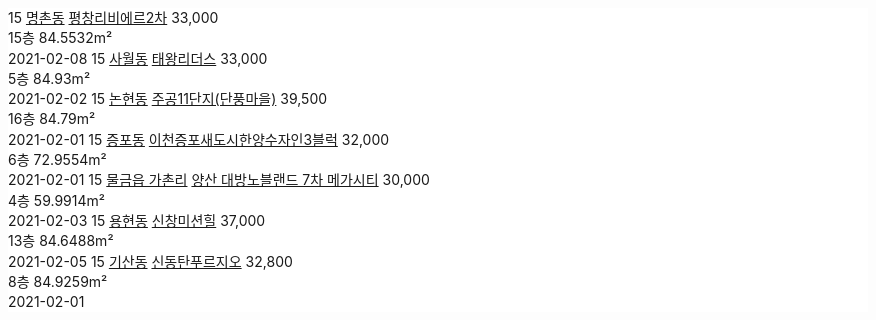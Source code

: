   <tr class="item">
    <td>15</td>
    <td><a href="/실거래가/2021/06/18/31200.html">명촌동</a></td>
    <td style="font-weight: bold;"><a href="https://search.naver.com/search.naver?query=명촌동 평창리비에르2차">평창리비에르2차</a></td>
    <td>33,000<br>15층  84.5532m²<br>2021-02-08</td>
  </tr>

  <tr class="item">
    <td>15</td>
    <td><a href="/실거래가/2021/06/18/27260.html">사월동</a></td>
    <td style="font-weight: bold;"><a href="https://search.naver.com/search.naver?query=사월동 태왕리더스">태왕리더스</a></td>
    <td>33,000<br>5층  84.93m²<br>2021-02-02</td>
  </tr>

  <tr class="item">
    <td>15</td>
    <td><a href="/실거래가/2021/06/18/28200.html">논현동</a></td>
    <td style="font-weight: bold;"><a href="https://search.naver.com/search.naver?query=논현동 주공11단지(단풍마을)">주공11단지(단풍마을)</a></td>
    <td>39,500<br>16층  84.79m²<br>2021-02-01</td>
  </tr>

  <tr class="item">
    <td>15</td>
    <td><a href="/실거래가/2021/06/18/41500.html">증포동</a></td>
    <td style="font-weight: bold;"><a href="https://search.naver.com/search.naver?query=증포동 이천증포새도시한양수자인3블럭">이천증포새도시한양수자인3블럭</a></td>
    <td>32,000<br>6층  72.9554m²<br>2021-02-01</td>
  </tr>

  <tr class="item">
    <td>15</td>
    <td><a href="/실거래가/2021/06/18/48330.html">물금읍 가촌리</a></td>
    <td style="font-weight: bold;"><a href="https://search.naver.com/search.naver?query=물금읍 가촌리 양산 대방노블랜드 7차 메가시티">양산 대방노블랜드 7차 메가시티</a></td>
    <td>30,000<br>4층  59.9914m²<br>2021-02-03</td>
  </tr>

  <tr class="item">
    <td>15</td>
    <td><a href="/실거래가/2021/06/18/28177.html">용현동</a></td>
    <td style="font-weight: bold;"><a href="https://search.naver.com/search.naver?query=용현동 신창미션힐">신창미션힐</a></td>
    <td>37,000<br>13층  84.6488m²<br>2021-02-05</td>
  </tr>

  <tr class="item">
    <td>15</td>
    <td><a href="/실거래가/2021/06/18/41590.html">기산동</a></td>
    <td style="font-weight: bold;"><a href="https://search.naver.com/search.naver?query=기산동 신동탄푸르지오">신동탄푸르지오</a></td>
    <td>32,800<br>8층  84.9259m²<br>2021-02-01</td>
  </tr>
